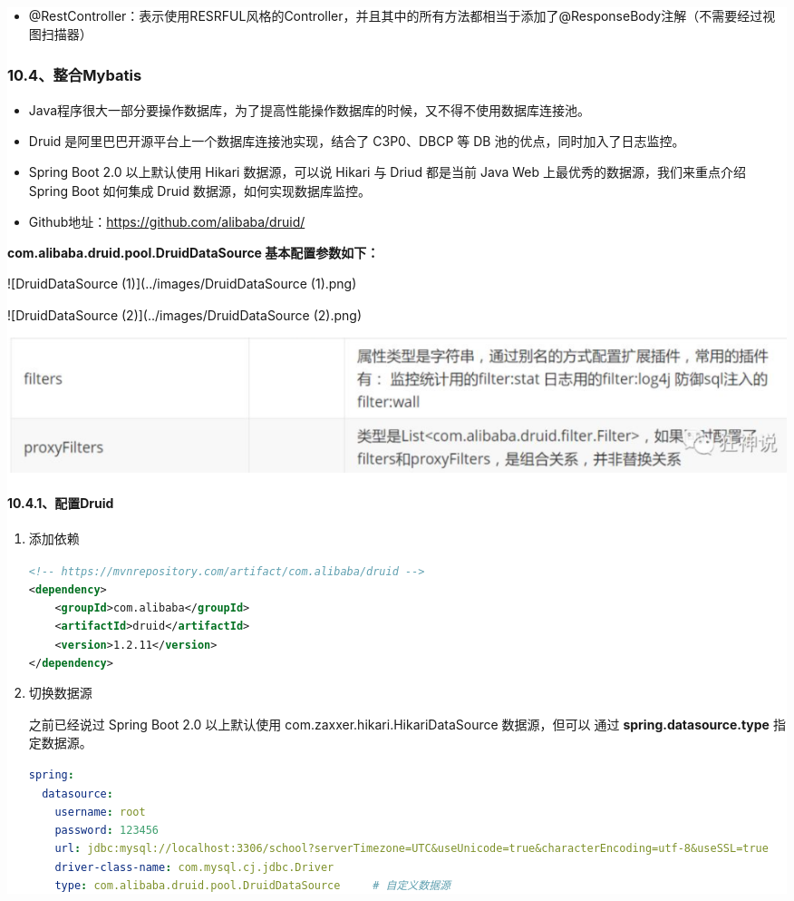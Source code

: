   - @RestController：表示使用RESRFUL风格的Controller，并且其中的所有方法都相当于添加了@ResponseBody注解（不需要经过视图扫描器）



### 10.4、整合Mybatis

- Java程序很大一部分要操作数据库，为了提高性能操作数据库的时候，又不得不使用数据库连接池。
- Druid 是阿里巴巴开源平台上一个数据库连接池实现，结合了 C3P0、DBCP 等 DB 池的优点，同时加入了日志监控。



- Spring Boot 2.0 以上默认使用 Hikari 数据源，可以说 Hikari 与 Driud 都是当前 Java Web 上最优秀的数据源，我们来重点介绍 Spring Boot 如何集成 Druid 数据源，如何实现数据库监控。

- Github地址：https://github.com/alibaba/druid/

  

**com.alibaba.druid.pool.DruidDataSource 基本配置参数如下：**

![DruidDataSource (1)](../images/DruidDataSource (1).png)

![DruidDataSource (2)](../images/DruidDataSource (2).png)

![DruidDataSource(3)](../images/DruidDataSource(3).png)

#### 10.4.1、配置Druid

1. 添加依赖

   ```xml
   <!-- https://mvnrepository.com/artifact/com.alibaba/druid -->
   <dependency>
       <groupId>com.alibaba</groupId>
       <artifactId>druid</artifactId>
       <version>1.2.11</version>
   </dependency>
   ```

   

2. 切换数据源

   之前已经说过 Spring Boot 2.0 以上默认使用 com.zaxxer.hikari.HikariDataSource 数据源，但可以 通过 **spring.datasource.type** 指定数据源。

   ```yaml
   spring:
     datasource:
       username: root
       password: 123456
       url: jdbc:mysql://localhost:3306/school?serverTimezone=UTC&useUnicode=true&characterEncoding=utf-8&useSSL=true
       driver-class-name: com.mysql.cj.jdbc.Driver
       type: com.alibaba.druid.pool.DruidDataSource 	# 自定义数据源
   ```
